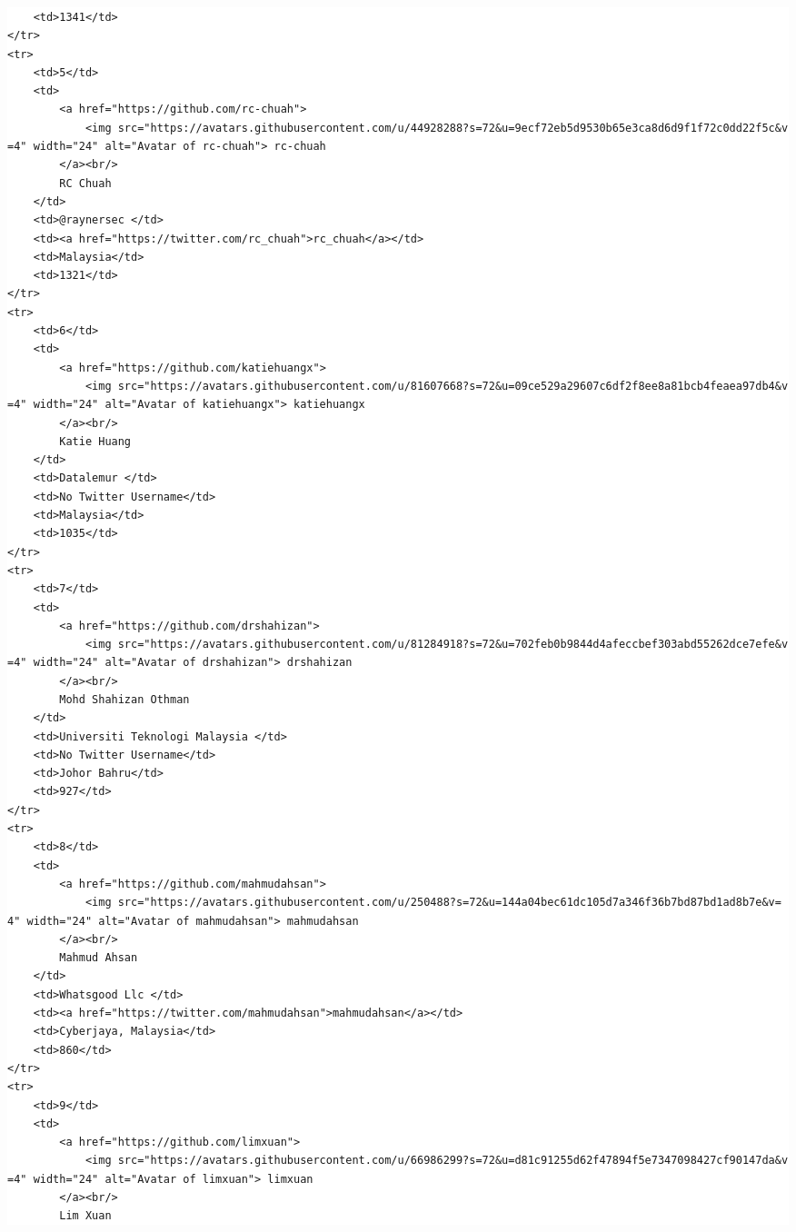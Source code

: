 		<td>1341</td>
	</tr>
	<tr>
		<td>5</td>
		<td>
			<a href="https://github.com/rc-chuah">
				<img src="https://avatars.githubusercontent.com/u/44928288?s=72&u=9ecf72eb5d9530b65e3ca8d6d9f1f72c0dd22f5c&v=4" width="24" alt="Avatar of rc-chuah"> rc-chuah
			</a><br/>
			RC Chuah
		</td>
		<td>@raynersec </td>
		<td><a href="https://twitter.com/rc_chuah">rc_chuah</a></td>
		<td>Malaysia</td>
		<td>1321</td>
	</tr>
	<tr>
		<td>6</td>
		<td>
			<a href="https://github.com/katiehuangx">
				<img src="https://avatars.githubusercontent.com/u/81607668?s=72&u=09ce529a29607c6df2f8ee8a81bcb4feaea97db4&v=4" width="24" alt="Avatar of katiehuangx"> katiehuangx
			</a><br/>
			Katie Huang
		</td>
		<td>Datalemur </td>
		<td>No Twitter Username</td>
		<td>Malaysia</td>
		<td>1035</td>
	</tr>
	<tr>
		<td>7</td>
		<td>
			<a href="https://github.com/drshahizan">
				<img src="https://avatars.githubusercontent.com/u/81284918?s=72&u=702feb0b9844d4afeccbef303abd55262dce7efe&v=4" width="24" alt="Avatar of drshahizan"> drshahizan
			</a><br/>
			Mohd Shahizan Othman
		</td>
		<td>Universiti Teknologi Malaysia </td>
		<td>No Twitter Username</td>
		<td>Johor Bahru</td>
		<td>927</td>
	</tr>
	<tr>
		<td>8</td>
		<td>
			<a href="https://github.com/mahmudahsan">
				<img src="https://avatars.githubusercontent.com/u/250488?s=72&u=144a04bec61dc105d7a346f36b7bd87bd1ad8b7e&v=4" width="24" alt="Avatar of mahmudahsan"> mahmudahsan
			</a><br/>
			Mahmud Ahsan
		</td>
		<td>Whatsgood Llc </td>
		<td><a href="https://twitter.com/mahmudahsan">mahmudahsan</a></td>
		<td>Cyberjaya, Malaysia</td>
		<td>860</td>
	</tr>
	<tr>
		<td>9</td>
		<td>
			<a href="https://github.com/limxuan">
				<img src="https://avatars.githubusercontent.com/u/66986299?s=72&u=d81c91255d62f47894f5e7347098427cf90147da&v=4" width="24" alt="Avatar of limxuan"> limxuan
			</a><br/>
			Lim Xuan
